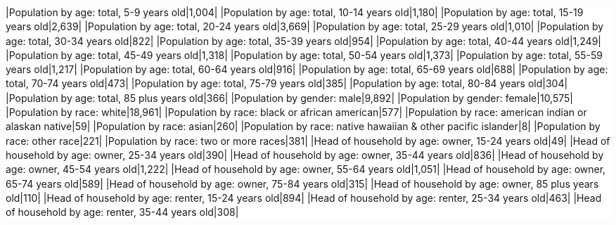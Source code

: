 |Population by age: total, 5-9 years old|1,004|
|Population by age: total, 10-14 years old|1,180|
|Population by age: total, 15-19 years old|2,639|
|Population by age: total, 20-24 years old|3,669|
|Population by age: total, 25-29 years old|1,010|
|Population by age: total, 30-34 years old|822|
|Population by age: total, 35-39 years old|954|
|Population by age: total, 40-44 years old|1,249|
|Population by age: total, 45-49 years old|1,318|
|Population by age: total, 50-54 years old|1,373|
|Population by age: total, 55-59 years old|1,217|
|Population by age: total, 60-64 years old|916|
|Population by age: total, 65-69 years old|688|
|Population by age: total, 70-74 years old|473|
|Population by age: total, 75-79 years old|385|
|Population by age: total, 80-84 years old|304|
|Population by age: total, 85 plus years old|366|
|Population by gender: male|9,892|
|Population by gender: female|10,575|
|Population by race: white|18,961|
|Population by race: black or african american|577|
|Population by race: american indian or alaskan native|59|
|Population by race: asian|260|
|Population by race: native hawaiian & other pacific islander|8|
|Population by race: other race|221|
|Population by race: two or more races|381|
|Head of household by age: owner, 15-24 years old|49|
|Head of household by age: owner, 25-34 years old|390|
|Head of household by age: owner, 35-44 years old|836|
|Head of household by age: owner, 45-54 years old|1,222|
|Head of household by age: owner, 55-64 years old|1,051|
|Head of household by age: owner, 65-74 years old|589|
|Head of household by age: owner, 75-84 years old|315|
|Head of household by age: owner, 85 plus years old|110|
|Head of household by age: renter, 15-24 years old|894|
|Head of household by age: renter, 25-34 years old|463|
|Head of household by age: renter, 35-44 years old|308|